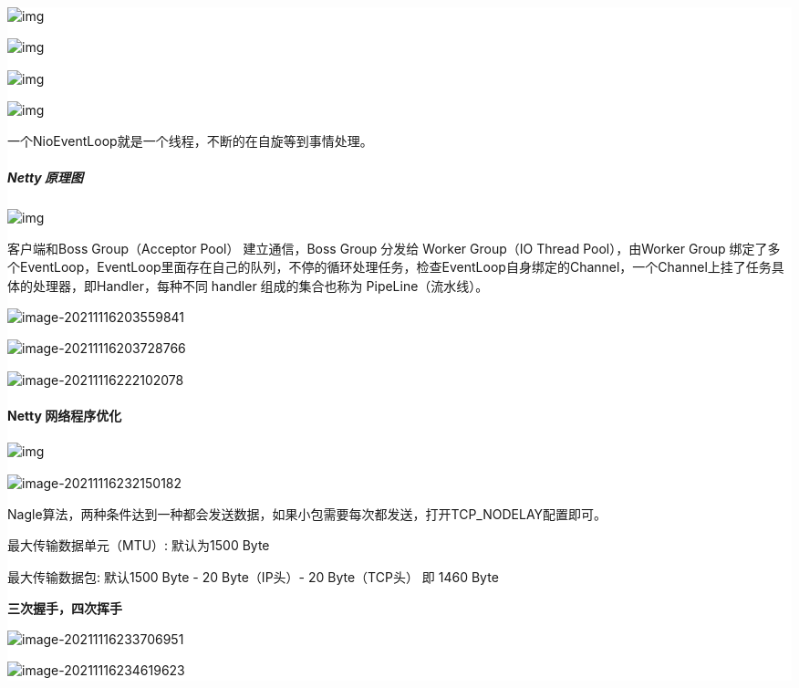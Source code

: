 
![img](https://static001.geekbang.org/university/7b/7b4eaf44eead4979aa601582e9501b2a.png)





![img](https://static001.geekbang.org/infoq/79/79cc308682ab0443184d4f4992832aa5.png)





![img](https://static001.geekbang.org/university/a2/a2ad54de395ea55df60e4ab3b59d109a.png)





![img](https://static001.geekbang.org/infoq/d5/d5e8471f790857bde5cb7fa4c78d61dd.png)

一个NioEventLoop就是一个线程，不断的在自旋等到事情处理。

##### **Netty 原理图**

![img](https://static001.geekbang.org/infoq/03/03a1bc82895f3dae85dfb8145600b814.png)

客户端和Boss Group（Acceptor Pool） 建立通信，Boss Group 分发给 Worker Group（IO Thread Pool），由Worker Group 绑定了多个EventLoop，EventLoop里面存在自己的队列，不停的循环处理任务，检查EventLoop自身绑定的Channel，一个Channel上挂了任务具体的处理器，即Handler，每种不同 handler 组成的集合也称为 PipeLine（流水线）。

![image-20211116203559841](https://cdn.jsdelivr.net/gh/jianhaojiang/PicGoBed/img/image-20211116203559841.png)

![image-20211116203728766](https://cdn.jsdelivr.net/gh/jianhaojiang/PicGoBed/img/image-20211116203728766.png)



![image-20211116222102078](https://cdn.jsdelivr.net/gh/jianhaojiang/PicGoBed/img/image-20211116222102078.png)



#### Netty 网络程序优化

![img](https://static001.geekbang.org/infoq/73/734a6c746c7b6f78cff98a6aa2eb05cd.png)

![image-20211116232150182](C:\Users\jjh\AppData\Roaming\Typora\typora-user-images\image-20211116232150182.png)

Nagle算法，两种条件达到一种都会发送数据，如果小包需要每次都发送，打开TCP_NODELAY配置即可。

最大传输数据单元（MTU）: 默认为1500 Byte

最大传输数据包: 默认1500 Byte - 20 Byte（IP头）- 20 Byte（TCP头） 即 1460 Byte

**三次握手，四次挥手**

![image-20211116233706951](https://cdn.jsdelivr.net/gh/jianhaojiang/PicGoBed/img/image-20211116233706951.png)

![image-20211116234619623](C:\Users\jjh\AppData\Roaming\Typora\typora-user-images\image-20211116234619623.png)

